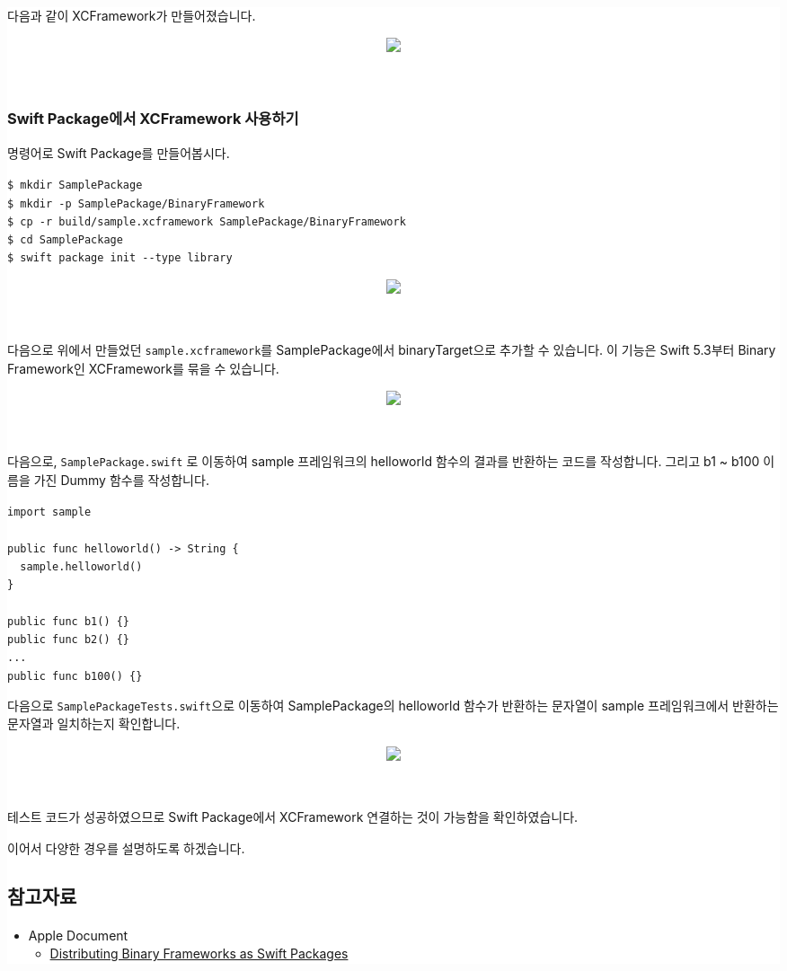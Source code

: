 다음과 같이 XCFramework가 만들어졌습니다.

<p style="text-align:center;">
<img src="{{ site.development_url }}/image/2020/10/20201010_03.png" style="width: 600px"/>
</p><br/>

### Swift Package에서 XCFramework 사용하기

명령어로 Swift Package를 만들어봅시다.

```
$ mkdir SamplePackage
$ mkdir -p SamplePackage/BinaryFramework
$ cp -r build/sample.xcframework SamplePackage/BinaryFramework
$ cd SamplePackage
$ swift package init --type library
```

<p style="text-align:center;">
<img src="{{ site.development_url }}/image/2020/10/20201010_04.png" style="width: 600px"/>
</p><br/>

다음으로 위에서 만들었던 `sample.xcframework`를 SamplePackage에서 binaryTarget으로 추가할 수 있습니다. 이 기능은 Swift 5.3부터 Binary Framework인 XCFramework를 묶을 수 있습니다.

<p style="text-align:center;">
<img src="{{ site.development_url }}/image/2020/10/20201010_05.png" style="width: 600px"/>
</p><br/>

다음으로, `SamplePackage.swift` 로 이동하여 sample 프레임워크의 helloworld 함수의 결과를 반환하는 코드를 작성합니다. 그리고 b1 ~ b100 이름을 가진 Dummy 함수를 작성합니다.

```
import sample

public func helloworld() -> String {
  sample.helloworld()
}

public func b1() {}
public func b2() {}
...
public func b100() {}
```

다음으로 `SamplePackageTests.swift`으로 이동하여 SamplePackage의 helloworld 함수가 반환하는 문자열이 sample 프레임워크에서 반환하는 문자열과 일치하는지 확인합니다.

<p style="text-align:center;">
<img src="{{ site.development_url }}/image/2020/10/20201010_06.png" style="width: 600px"/>
</p><br/>

테스트 코드가 성공하였으므로 Swift Package에서 XCFramework 연결하는 것이 가능함을 확인하였습니다.

이어서 다양한 경우를 설명하도록 하겠습니다.

## 참고자료

* Apple Document
  * [Distributing Binary Frameworks as Swift Packages](https://developer.apple.com/documentation/swift_packages/distributing_binary_frameworks_as_swift_packages)
